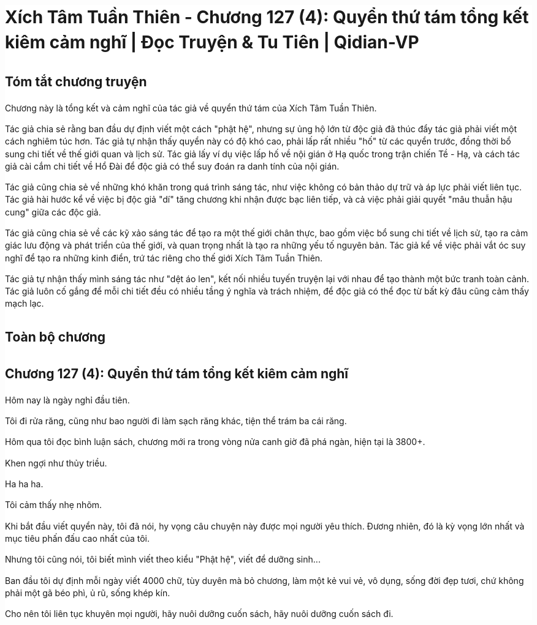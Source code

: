 # Xích Tâm Tuần Thiên - Chương 127 (4):  Quyển thứ tám tổng kết kiêm cảm nghĩ | Đọc Truyện & Tu Tiên | Qidian-VP



## Tóm tắt chương truyện

Chương này là tổng kết và cảm nghĩ của tác giả về quyển thứ tám của Xích Tâm Tuần Thiên.

Tác giả chia sẻ rằng ban đầu dự định viết một cách "phật hệ", nhưng sự ủng hộ lớn từ độc giả đã thúc đẩy tác giả phải viết một cách nghiêm túc hơn. Tác giả tự nhận thấy quyển này có độ khó cao, phải lấp rất nhiều "hố" từ các quyển trước, đồng thời bổ sung chi tiết về thế giới quan và lịch sử. Tác giả lấy ví dụ việc lấp hố về nội gián ở Hạ quốc trong trận chiến Tề - Hạ, và cách tác giả cài cắm chi tiết về Hổ Đài để độc giả có thể suy đoán ra danh tính của nội gián.

Tác giả cũng chia sẻ về những khó khăn trong quá trình sáng tác, như việc không có bản thảo dự trữ và áp lực phải viết liên tục. Tác giả hài hước kể về việc bị độc giả "dí" tăng chương khi nhận được bạc liên tiếp, và cả việc phải giải quyết "mâu thuẫn hậu cung" giữa các độc giả.

Tác giả cũng chia sẻ về các kỹ xảo sáng tác để tạo ra một thế giới chân thực, bao gồm việc bổ sung chi tiết về lịch sử, tạo ra cảm giác lưu động và phát triển của thế giới, và quan trọng nhất là tạo ra những yếu tố nguyên bản. Tác giả kể về việc phải vắt óc suy nghĩ để tạo ra những kinh điển, trứ tác riêng cho thế giới Xích Tâm Tuần Thiên.

Tác giả tự nhận thấy mình sáng tác như "dệt áo len", kết nối nhiều tuyến truyện lại với nhau để tạo thành một bức tranh toàn cảnh. Tác giả luôn cố gắng để mỗi chi tiết đều có nhiều tầng ý nghĩa và trách nhiệm, để độc giả có thể đọc từ bất kỳ đâu cũng cảm thấy mạch lạc.


## Toàn bộ chương

## Chương 127 (4): Quyển thứ tám tổng kết kiêm cảm nghĩ

Hôm nay là ngày nghỉ đầu tiên.

Tôi đi rửa răng, cũng như bao người đi làm sạch răng khác, tiện thể trám ba cái răng.

Hôm qua tôi đọc bình luận sách, chương mới ra trong vòng nửa canh giờ đã phá ngàn, hiện tại là 3800+.

Khen ngợi như thủy triều.

Ha ha ha.

Tôi cảm thấy nhẹ nhõm.

Khi bắt đầu viết quyển này, tôi đã nói, hy vọng câu chuyện này được mọi người yêu thích. Đương nhiên, đó là kỳ vọng lớn nhất và mục tiêu phấn đấu cao nhất của tôi.

Nhưng tôi cũng nói, tôi biết mình viết theo kiểu "Phật hệ", viết để dưỡng sinh...

Ban đầu tôi dự định mỗi ngày viết 4000 chữ, tùy duyên mà bỏ chương, làm một kẻ vui vẻ, vô dụng, sống đời đẹp tươi, chứ không phải một gã béo phì, ủ rũ, sống khép kín.

Cho nên tôi liên tục khuyên mọi người, hãy nuôi dưỡng cuốn sách, hãy nuôi dưỡng cuốn sách đi.
